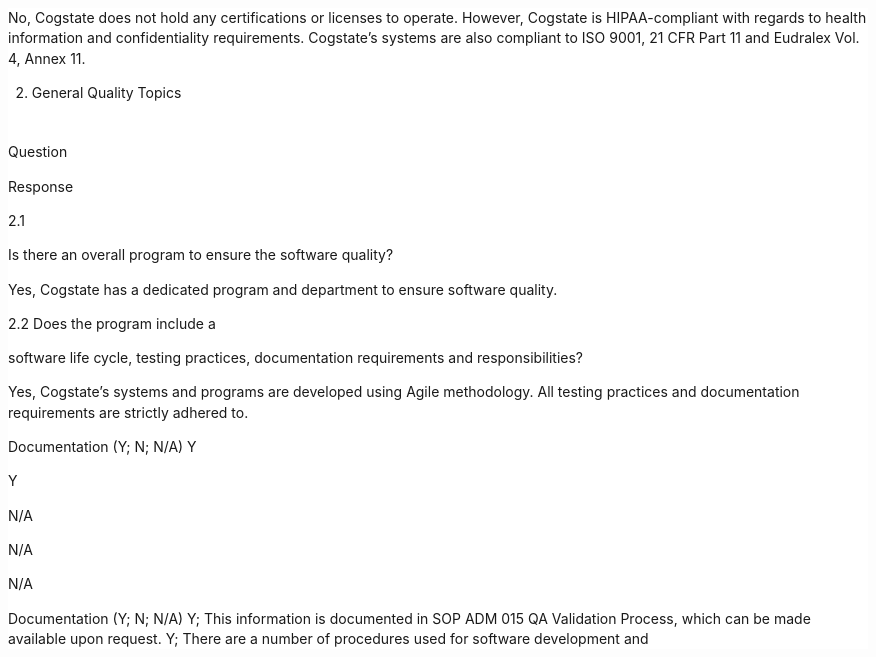 No, Cogstate does not hold any
certifications or licenses to
operate. However, Cogstate is
HIPAA-compliant with regards to
health information and
confidentiality requirements.
Cogstate’s systems are also
compliant to ISO 9001, 21 CFR
Part 11 and Eudralex Vol. 4,
Annex 11.

2. General Quality Topics

#

Question

Response

2.1

Is there an overall program to
ensure the software quality?

Yes, Cogstate has a dedicated
program and department to
ensure software quality.

2.2  Does the program include a

software life cycle, testing
practices, documentation
requirements and responsibilities?

Yes, Cogstate’s systems and
programs are developed using
Agile methodology. All testing
practices and documentation
requirements are strictly adhered
to.

Documentation
(Y; N; N/A)
Y

Y

N/A

N/A

N/A

Documentation
(Y; N; N/A)
Y; This
information is
documented in
SOP ADM 015
QA Validation
Process, which
can be made
available upon
request.
Y; There are a
number of
procedures
used for
software
development
and